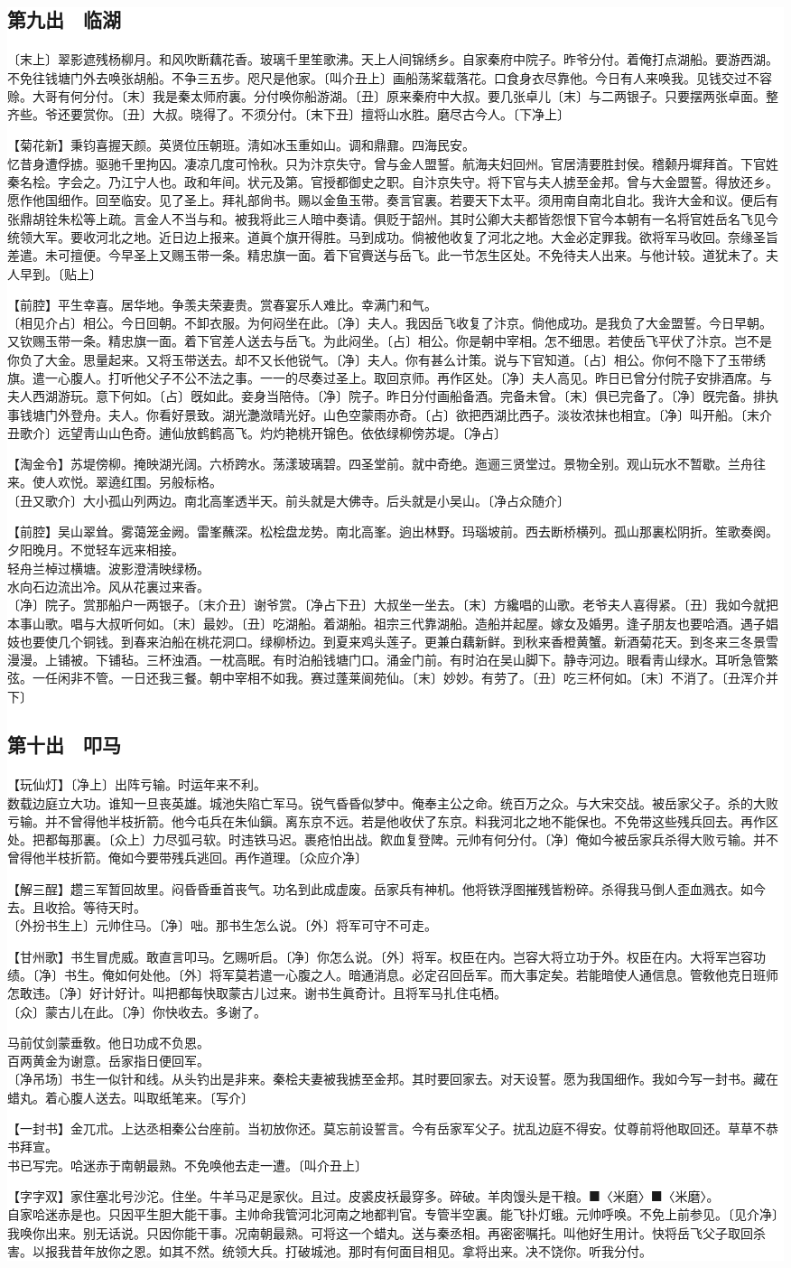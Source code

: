 ## 第九出　临湖  

〔末上〕翠影遮残杨柳月。和风吹断藕花香。玻璃千里笙歌沸。天上人间锦绣乡。自家秦府中院子。昨爷分付。着俺打点湖船。要游西湖。不免往钱塘门外去唤张胡船。不争三五步。咫尺是他家。〔叫介丑上〕画船荡桨载落花。口食身衣尽靠他。今日有人来唤我。见钱交过不容赊。大哥有何分付。〔末〕我是秦太师府裏。分付唤你船游湖。〔丑〕原来秦府中大叔。要几张卓儿〔末〕与二两银子。只要摆两张卓面。整齐些。爷还要赏你。〔丑〕大叔。晓得了。不须分付。〔末下丑〕擅将山水胜。磨尽古今人。〔下净上〕  
  
【菊花新】秉钧喜握天颜。英贤位压朝班。淸如冰玉重如山。调和鼎鼐。四海民安。  
忆昔身遭俘掳。驱驰千里拘囚。凄凉几度可怜秋。只为汴京失守。曾与金人盟誓。航海夫妇回州。官居淸要胜封侯。稽颡丹墀拜首。下官姓秦名桧。字会之。乃江宁人也。政和年间。状元及第。官授都御史之职。自汴京失守。将下官与夫人掳至金邦。曾与大金盟誓。得放还乡。愿作他国细作。回至临安。见了圣上。拜礼部尙书。赐以金鱼玉带。奏言官裏。若要天下太平。须用南自南北自北。我许大金和议。便后有张鼎胡铨朱松等上疏。言金人不当与和。被我将此三人暗中奏请。俱贬于韶州。其时公卿大夫都皆怨恨下官今本朝有一名将官姓岳名飞见今统领大军。要收河北之地。近日边上报来。道眞个旗开得胜。马到成功。倘被他收复了河北之地。大金必定罪我。欲将军马收回。奈缘圣旨差遣。未可擅便。今早圣上又赐玉带一条。精忠旗一面。着下官賷送与岳飞。此一节怎生区处。不免待夫人出来。与他计较。道犹未了。夫人早到。〔贴上〕  
  
【前腔】平生幸喜。居华地。争羡夫荣妻贵。赏春宴乐人难比。幸满门和气。  
〔相见介占〕相公。今日回朝。不卸衣服。为何闷坐在此。〔净〕夫人。我因岳飞收复了汴京。倘他成功。是我负了大金盟誓。今日早朝。又钦赐玉带一条。精忠旗一面。着下官差人送去与岳飞。为此闷坐。〔占〕相公。你是朝中宰相。怎不细思。若使岳飞平伏了汴京。岂不是你负了大金。思量起来。又将玉带送去。却不又长他锐气。〔净〕夫人。你有甚么计策。说与下官知道。〔占〕相公。你何不隐下了玉带绣旗。遣一心腹人。打听他父子不公不法之事。一一的尽奏过圣上。取回京师。再作区处。〔净〕夫人高见。昨日已曾分付院子安排酒席。与夫人西湖游玩。意下何如。〔占〕旣如此。妾身当陪侍。〔净〕院子。昨日分付画船备酒。完备未曾。〔末〕俱已完备了。〔净〕旣完备。排执事钱塘门外登舟。夫人。你看好景致。湖光灔潋晴光好。山色空蒙雨亦奇。〔占〕欲把西湖比西子。淡妆浓抹也相宜。〔净〕叫开船。〔末介丑歌介〕远望靑山山色奇。逋仙放鹤鹤高飞。灼灼艳桃开锦色。依依绿柳傍苏堤。〔净占〕  
  
【淘金令】苏堤傍柳。掩映湖光阔。六桥跨水。荡漾玻璃碧。四圣堂前。就中奇绝。迤逦三贤堂过。景物全别。观山玩水不暂歇。兰舟往来。使人欢悦。翠遶红围。另般标格。  
〔丑又歌介〕大小孤山列两边。南北高峯透半天。前头就是大佛寺。后头就是小吴山。〔净占众随介〕  
  
【前腔】吴山翠耸。雾蔼笼金阙。雷峯蘸深。松桧盘龙势。南北高峯。逈出林野。玛瑙坡前。西去断桥横列。孤山那裏松阴折。笙歌奏阕。夕阳晚月。不觉轻车远来相接。  
轻舟兰棹过横塘。波影澄淸映绿杨。  
水向石边流出冷。风从花裏过来香。  
〔净〕院子。赏那船户一两银子。〔末介丑〕谢爷赏。〔净占下丑〕大叔坐一坐去。〔末〕方纔唱的山歌。老爷夫人喜得紧。〔丑〕我如今就把本事山歌。唱与大叔听何如。〔末〕最妙。〔丑〕吃湖船。着湖船。祖宗三代靠湖船。造船并起屋。嫁女及婚男。逢子朋友也要哈酒。遇子娼妓也要使几个铜钱。到春来泊船在桃花洞口。绿柳桥边。到夏来鸡头莲子。更兼白藕新鲜。到秋来香橙黄蟹。新酒菊花天。到冬来三冬景雪漫漫。上铺被。下铺毡。三杯浊酒。一枕高眠。有时泊船钱塘门口。涌金门前。有时泊在吴山脚下。静寺河边。眼看靑山绿水。耳听急管繁弦。一任闲非不管。一日还我三餐。朝中宰相不如我。赛过蓬莱阆苑仙。〔末〕妙妙。有劳了。〔丑〕吃三杯何如。〔末〕不消了。〔丑浑介并下〕  
  
## 第十出　叩马  

【玩仙灯】〔净上〕出阵亏输。时运年来不利。  
数载边庭立大功。谁知一旦丧英雄。城池失陷亡军马。锐气昏昏似梦中。俺奉主公之命。统百万之众。与大宋交战。被岳家父子。杀的大败亏输。并不曾得他半枝折箭。他今屯兵在朱仙鎭。离东京不远。若是他收伏了东京。料我河北之地不能保也。不免带这些残兵回去。再作区处。把都每那裏。〔众上〕力尽弧弓软。时违铁马迟。裹疮怕出战。飮血复登陴。元帅有何分付。〔净〕俺如今被岳家兵杀得大败亏输。并不曾得他半枝折箭。俺如今要带残兵逃回。再作道理。〔众应介净〕  
  
【解三酲】趱三军暂回故里。闷昏昏垂首丧气。功名到此成虚废。岳家兵有神机。他将铁浮图摧残皆粉碎。杀得我马倒人歪血溅衣。如今去。且收拾。等待天时。  
〔外扮书生上〕元帅住马。〔净〕咄。那书生怎么说。〔外〕将军可守不可走。  
  
【甘州歌】书生冒虎威。敢直言叩马。乞赐听启。〔净〕你怎么说。〔外〕将军。权臣在内。岂容大将立功于外。权臣在内。大将军岂容功绩。〔净〕书生。俺如何处他。〔外〕将军莫若遣一心腹之人。暗通消息。必定召回岳军。而大事定矣。若能暗使人通信息。管敎他克日班师怎敢违。〔净〕好计好计。叫把都每快取蒙古儿过来。谢书生眞奇计。且将军马扎住屯栖。  
〔众〕蒙古儿在此。〔净〕你快收去。多谢了。  
  
马前仗剑蒙垂敎。他日功成不负恩。  
百两黄金为谢意。岳家指日便回军。  
〔净吊场〕书生一似针和线。从头钓出是非来。秦桧夫妻被我掳至金邦。其时要回家去。对天设誓。愿为我国细作。我如今写一封书。藏在蜡丸。着心腹人送去。叫取纸笔来。〔写介〕  
  
【一封书】金兀朮。上达丞相秦公台座前。当初放你还。莫忘前设誓言。今有岳家军父子。扰乱边庭不得安。仗尊前将他取回还。草草不恭书拜宣。  
书已写完。哈迷赤于南朝最熟。不免唤他去走一遭。〔叫介丑上〕  
  
【字字双】家住塞北号沙沱。住坐。牛羊马疋是家伙。且过。皮裘皮袄最穿多。碎破。羊肉馒头是干粮。■〈米磨〉■〈米磨〉。  
自家哈迷赤是也。只因平生胆大能干事。主帅命我管河北河南之地都判官。专管半空裏。能飞扑灯蛾。元帅呼唤。不免上前参见。〔见介净〕我唤你出来。别无话说。只因你能干事。况南朝最熟。可将这一个蜡丸。送与秦丞相。再密密嘱托。叫他好生用计。快将岳飞父子取回杀害。以报我昔年放你之恩。如其不然。统领大兵。打破城池。那时有何面目相见。拿将出来。决不饶你。听我分付。  
  